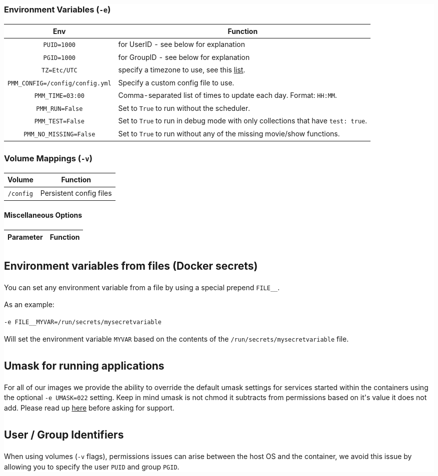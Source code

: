 ### Environment Variables (`-e`)

| Env | Function |
| :----: | --- |
| `PUID=1000` | for UserID - see below for explanation |
| `PGID=1000` | for GroupID - see below for explanation |
| `TZ=Etc/UTC` | specify a timezone to use, see this [list](https://en.wikipedia.org/wiki/List_of_tz_database_time_zones#List). |
| `PMM_CONFIG=/config/config.yml` | Specify a custom config file to use. |
| `PMM_TIME=03:00` | Comma-separated list of times to update each day. Format: `HH:MM`. |
| `PMM_RUN=False` | Set to `True` to run without the scheduler. |
| `PMM_TEST=False` | Set to `True` to run in debug mode with only collections that have `test: true`. |
| `PMM_NO_MISSING=False` | Set to `True` to run without any of the missing movie/show functions. |

### Volume Mappings (`-v`)

| Volume | Function |
| :----: | --- |
| `/config` | Persistent config files |

#### Miscellaneous Options

| Parameter | Function |
| :-----:   | --- |

## Environment variables from files (Docker secrets)

You can set any environment variable from a file by using a special prepend `FILE__`.

As an example:

```bash
-e FILE__MYVAR=/run/secrets/mysecretvariable
```

Will set the environment variable `MYVAR` based on the contents of the `/run/secrets/mysecretvariable` file.

## Umask for running applications

For all of our images we provide the ability to override the default umask settings for services started within the containers using the optional `-e UMASK=022` setting.
Keep in mind umask is not chmod it subtracts from permissions based on it's value it does not add. Please read up [here](https://en.wikipedia.org/wiki/Umask) before asking for support.

## User / Group Identifiers

When using volumes (`-v` flags), permissions issues can arise between the host OS and the container, we avoid this issue by allowing you to specify the user `PUID` and group `PGID`.
